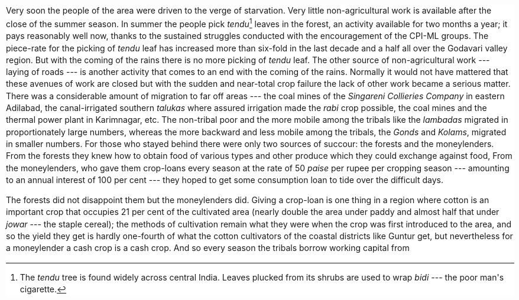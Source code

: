 Very soon the people of the area were
driven to the verge of starvation. Very little
non-agricultural work is available after the
close of the summer season. In summer
the people pick _tendu_[^1] leaves in the forest,
an activity available for two months a
year; it pays reasonably well now, thanks
to the sustained struggles conducted with
the encouragement of the CPI-ML
groups. The piece-rate for the picking of
_tendu_ leaf has increased more than six-fold
in the last decade and a half all over
the Godavari valley region. But with the
coming of the rains there is no more picking
of _tendu_ leaf. The other source of
non-agricultural work --- laying of roads
--- is another activity that comes to an end
with the coming of the rains. Normally
it would not have mattered that these
avenues of work are closed but with the
sudden and near-total crop failure the lack
of other work became a serious matter.
There was a considerable amount of migration
to far off areas --- the coal mines of
the _Singareni Collieries Company_ in
eastern Adilabad, the canal-irrigated
southern _talukas_ where assured irrigation
made the _rabi_ crop possible, the coal
mines and the thermal power plant in
Karimnagar, etc. The non-tribal poor and
the more mobile among the tribals like the
_lambadas_ migrated in proportionately
large numbers, whereas the more backward
and less mobile among the tribals, the
_Gonds_ and _Kolams_, migrated in smaller
numbers. For those who stayed behind
there were only two sources of succour:
the forests and the moneylenders. From
the forests they knew how to obtain food
of various types and other produce which
they could exchange against food, From
the moneylenders, who gave them crop-loans
every season at the rate of 50 _paise_
per rupee per cropping season --- amounting
to an annual interest of 100 per
cent --- they hoped to get some consumption
loan to tide over the difficult days.

[^1]: The _tendu_ tree is found widely across central India. Leaves plucked from its shrubs are used to wrap _bidi_ --- the poor man's cigarette.

The forests did not disappoint them but
the moneylenders did. Giving a crop-loan
is one thing in a region where cotton is
an important crop that occupies 21 per
cent of the cultivated area (nearly double
the area under paddy and almost half that
under _jowar_ --- the staple cereal); the methods
of cultivation remain what they were when
the crop was first introduced to the area,
and so the yield they get is hardly one-fourth
of what the cotton cultivators of
the coastal districts like Guntur get, but
nevertheless for a moneylender a cash
crop is a cash crop. And so every season
the tribals borrow working capital from

[^3]: An irrigation tank or tank is an artificial reservoir of any size. They are mainly found in India. It can also have a natural or man-made spring included as part of a structure. Tanks are part of an ancient tradition of harvesting and preserving the local rainfall and water from streams and rivers for later use, primarily for agriculture and drinking water, but also for sacred bathing and ritual. Often a tank was constructed across a slope so to collect and store water by taking advantage of local mounds and depressions.
[^mahua]: The _mahua_ flower is edible and is a food item for tribals. They use it to make syrup for medicinal purposes, for making bread. The flowers are also fermented to produce the alcoholic drink _mahua_ --- a country liquor.
[^2]: Tuber is a fleshy, thickened underground stem of a plant, usually containing stored starch, for example a potato or arrowroot.